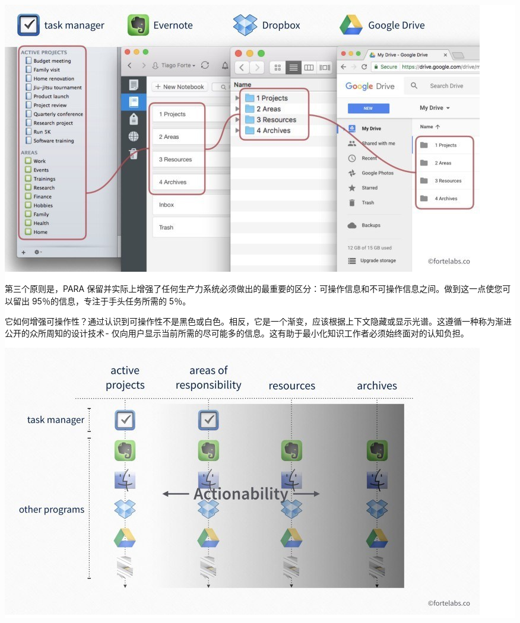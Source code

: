 ![](https://github.com/OkamiWong/clipped-web-pages/blob/master/Images/2020-9-9%2022-49-52/0a5ca0ff-fea8-48ed-99fd-f6fc6450d659.png)

第三个原则是，PARA 保留并实际上增强了任何生产力系统必须做出的最重要的区分：可操作信息和不可操作信息之间。做到这一点使您可以留出 95％的信息，专注于手头任务所需的 5％。

它如何增强可操作性？通过认识到可操作性不是黑色或白色。相反，它是一个渐变，应该根据上下文隐藏或显示光谱。这遵循一种称为渐进公开的众所周知的设计技术 - 仅向用户显示当前所需的尽可能多的信息。这有助于最小化知识工作者必须始终面对的认知负担。

![](https://github.com/OkamiWong/clipped-web-pages/blob/master/Images/2020-9-9%2022-49-52/b54ab098-e6ae-4c1d-a4a7-0438ee9efc0b.png)
